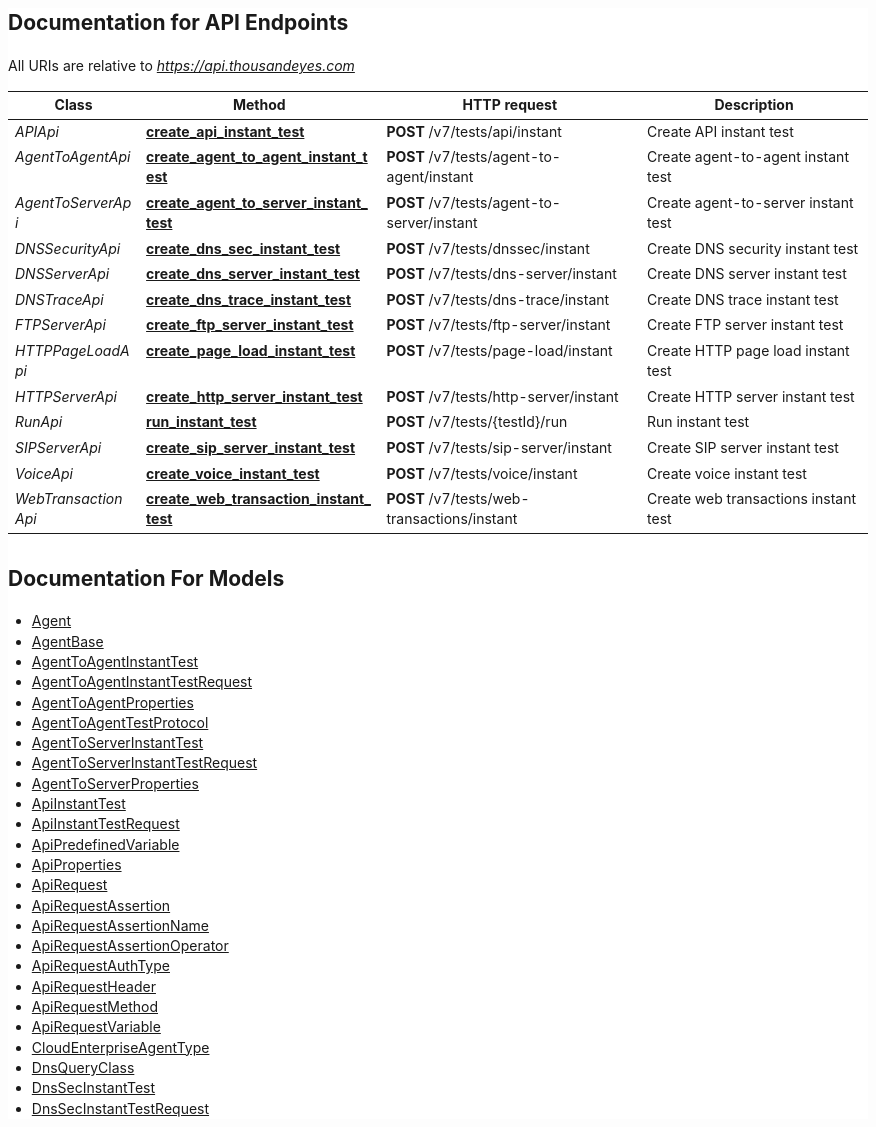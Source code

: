 ## Documentation for API Endpoints

All URIs are relative to *https://api.thousandeyes.com*

Class | Method | HTTP request | Description
------------ | ------------- | ------------- | -------------
*APIApi* | [**create_api_instant_test**](docs/APIApi.md#create_api_instant_test) | **POST** /v7/tests/api/instant | Create API instant test
*AgentToAgentApi* | [**create_agent_to_agent_instant_test**](docs/AgentToAgentApi.md#create_agent_to_agent_instant_test) | **POST** /v7/tests/agent-to-agent/instant | Create agent-to-agent instant test
*AgentToServerApi* | [**create_agent_to_server_instant_test**](docs/AgentToServerApi.md#create_agent_to_server_instant_test) | **POST** /v7/tests/agent-to-server/instant | Create agent-to-server instant test
*DNSSecurityApi* | [**create_dns_sec_instant_test**](docs/DNSSecurityApi.md#create_dns_sec_instant_test) | **POST** /v7/tests/dnssec/instant | Create DNS security instant test
*DNSServerApi* | [**create_dns_server_instant_test**](docs/DNSServerApi.md#create_dns_server_instant_test) | **POST** /v7/tests/dns-server/instant | Create DNS server instant test
*DNSTraceApi* | [**create_dns_trace_instant_test**](docs/DNSTraceApi.md#create_dns_trace_instant_test) | **POST** /v7/tests/dns-trace/instant | Create DNS trace instant test
*FTPServerApi* | [**create_ftp_server_instant_test**](docs/FTPServerApi.md#create_ftp_server_instant_test) | **POST** /v7/tests/ftp-server/instant | Create FTP server instant test
*HTTPPageLoadApi* | [**create_page_load_instant_test**](docs/HTTPPageLoadApi.md#create_page_load_instant_test) | **POST** /v7/tests/page-load/instant | Create HTTP page load instant test
*HTTPServerApi* | [**create_http_server_instant_test**](docs/HTTPServerApi.md#create_http_server_instant_test) | **POST** /v7/tests/http-server/instant | Create HTTP server instant test
*RunApi* | [**run_instant_test**](docs/RunApi.md#run_instant_test) | **POST** /v7/tests/{testId}/run | Run instant test
*SIPServerApi* | [**create_sip_server_instant_test**](docs/SIPServerApi.md#create_sip_server_instant_test) | **POST** /v7/tests/sip-server/instant | Create SIP server instant test
*VoiceApi* | [**create_voice_instant_test**](docs/VoiceApi.md#create_voice_instant_test) | **POST** /v7/tests/voice/instant | Create voice instant test
*WebTransactionApi* | [**create_web_transaction_instant_test**](docs/WebTransactionApi.md#create_web_transaction_instant_test) | **POST** /v7/tests/web-transactions/instant | Create web transactions instant test


## Documentation For Models

 - [Agent](docs/Agent.md)
 - [AgentBase](docs/AgentBase.md)
 - [AgentToAgentInstantTest](docs/AgentToAgentInstantTest.md)
 - [AgentToAgentInstantTestRequest](docs/AgentToAgentInstantTestRequest.md)
 - [AgentToAgentProperties](docs/AgentToAgentProperties.md)
 - [AgentToAgentTestProtocol](docs/AgentToAgentTestProtocol.md)
 - [AgentToServerInstantTest](docs/AgentToServerInstantTest.md)
 - [AgentToServerInstantTestRequest](docs/AgentToServerInstantTestRequest.md)
 - [AgentToServerProperties](docs/AgentToServerProperties.md)
 - [ApiInstantTest](docs/ApiInstantTest.md)
 - [ApiInstantTestRequest](docs/ApiInstantTestRequest.md)
 - [ApiPredefinedVariable](docs/ApiPredefinedVariable.md)
 - [ApiProperties](docs/ApiProperties.md)
 - [ApiRequest](docs/ApiRequest.md)
 - [ApiRequestAssertion](docs/ApiRequestAssertion.md)
 - [ApiRequestAssertionName](docs/ApiRequestAssertionName.md)
 - [ApiRequestAssertionOperator](docs/ApiRequestAssertionOperator.md)
 - [ApiRequestAuthType](docs/ApiRequestAuthType.md)
 - [ApiRequestHeader](docs/ApiRequestHeader.md)
 - [ApiRequestMethod](docs/ApiRequestMethod.md)
 - [ApiRequestVariable](docs/ApiRequestVariable.md)
 - [CloudEnterpriseAgentType](docs/CloudEnterpriseAgentType.md)
 - [DnsQueryClass](docs/DnsQueryClass.md)
 - [DnsSecInstantTest](docs/DnsSecInstantTest.md)
 - [DnsSecInstantTestRequest](docs/DnsSecInstantTestRequest.md)